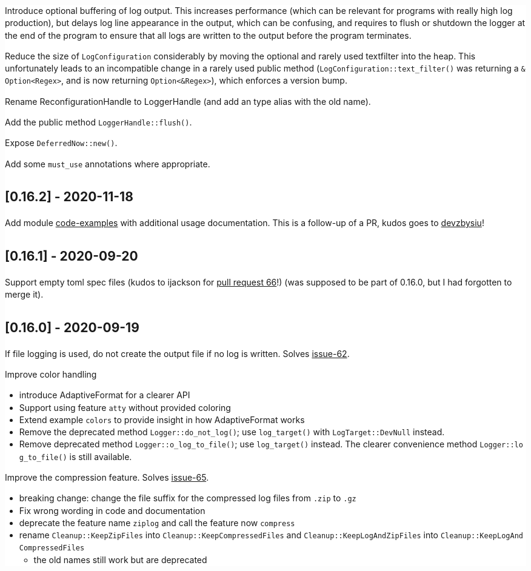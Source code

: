Introduce optional buffering of log output. This increases performance
(which can be relevant for programs with really high log production),
but delays log line appearance in the output, which can be confusing,
and requires to flush or shutdown the logger at the end of the program
to ensure that all logs are written to the output before
the program terminates.

Reduce the size of `LogConfiguration` considerably by moving the optional and rarely used textfilter
into the heap. This unfortunately leads to an incompatible change in a rarely used public method
(`LogConfiguration::text_filter()` was returning a `&Option<Regex>`,
and is now returning `Option<&Regex>`), which enforces a version bump.

Rename ReconfigurationHandle to LoggerHandle (and add an type alias with the old name).

Add the public method `LoggerHandle::flush()`.

Expose `DeferredNow::new()`.

Add some `must_use` annotations where appropriate.

## [0.16.2] - 2020-11-18

Add module
[code-examples](https://docs.rs/flexi_logger/latest/flexi_logger/code_examples/index.html)
with additional usage documentation.
This is a follow-up of a PR, kudos goes to [devzbysiu](https://github.com/devzbysiu)!

## [0.16.1] - 2020-09-20

Support empty toml spec files (kudos to ijackson for
[pull request 66](https://github.com/emabee/flexi_logger/pull/66)!)
(was supposed to be part of 0.16.0, but I had forgotten to merge it).

## [0.16.0] - 2020-09-19

If file logging is used, do not create the output file if no log is written.
Solves [issue-62](https://github.com/emabee/flexi_logger/issues/62).

Improve color handling

- introduce AdaptiveFormat for a clearer API
- Support using feature `atty` without provided coloring
- Extend example `colors` to provide insight in how AdaptiveFormat works
- Remove the deprecated method `Logger::do_not_log()`;
  use `log_target()` with `LogTarget::DevNull` instead.
- Remove deprecated method `Logger::o_log_to_file()`; use  `log_target()` instead.
  The clearer convenience method `Logger::log_to_file()` is still available.

Improve the compression feature. Solves [issue-65](https://github.com/emabee/flexi_logger/issues/65).

- breaking change: change the file suffix for the compressed log files from `.zip` to `.gz`
- Fix wrong wording in code and documentation
- deprecate the feature name `ziplog` and call the feature now `compress`
- rename `Cleanup::KeepZipFiles` into `Cleanup::KeepCompressedFiles`
   and `Cleanup::KeepLogAndZipFiles` into `Cleanup::KeepLogAndCompressedFiles`
  - the old names still work but are deprecated
